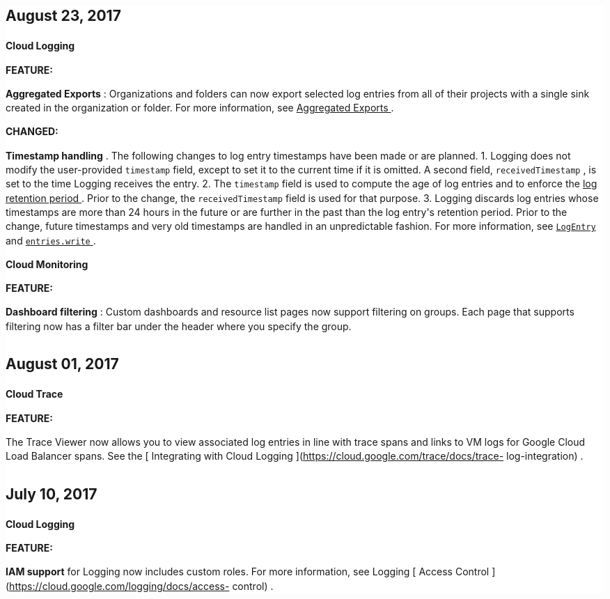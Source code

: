 ##  August 23, 2017

**Cloud Logging**

**FEATURE:**

**Aggregated Exports** : Organizations and folders can now export selected log
entries from all of their projects with a single sink created in the
organization or folder. For more information, see [ Aggregated Exports
](https://cloud.google.com/logging/docs/export/aggregated_exports) .

**CHANGED:**

**Timestamp handling** . The following changes to log entry timestamps have
been made or are planned. 1\. Logging does not modify the user-provided `
timestamp ` field, except to set it to the current time if it is omitted. A
second field, ` receivedTimestamp ` , is set to the time Logging receives the
entry. 2\. The ` timestamp ` field is used to compute the age of log entries
and to enforce the [ log retention period
](https://cloud.google.com/logging/quotas) . Prior to the change, the `
receivedTimestamp ` field is used for that purpose. 3\. Logging discards log
entries whose timestamps are more than 24 hours in the future or are further
in the past than the log entry's retention period. Prior to the change, future
timestamps and very old timestamps are handled in an unpredictable fashion.
For more information, see [ ` LogEntry `
](https://cloud.google.com/logging/docs/reference/v2/rest/v2/LogEntry) and [ `
entries.write `
](https://cloud.google.com/logging/docs/reference/v2/rest/v2/entries/write) .

**Cloud Monitoring**

**FEATURE:**

**Dashboard filtering** : Custom dashboards and resource list pages now
support filtering on groups. Each page that supports filtering now has a
filter bar under the header where you specify the group.

##  August 01, 2017

**Cloud Trace**

**FEATURE:**

The Trace Viewer now allows you to view associated log entries in line with
trace spans and links to VM logs for Google Cloud Load Balancer spans. See the
[ Integrating with Cloud Logging ](https://cloud.google.com/trace/docs/trace-
log-integration) .

##  July 10, 2017

**Cloud Logging**

**FEATURE:**

**IAM support** for Logging now includes custom roles. For more information,
see Logging [ Access Control ](https://cloud.google.com/logging/docs/access-
control) .
